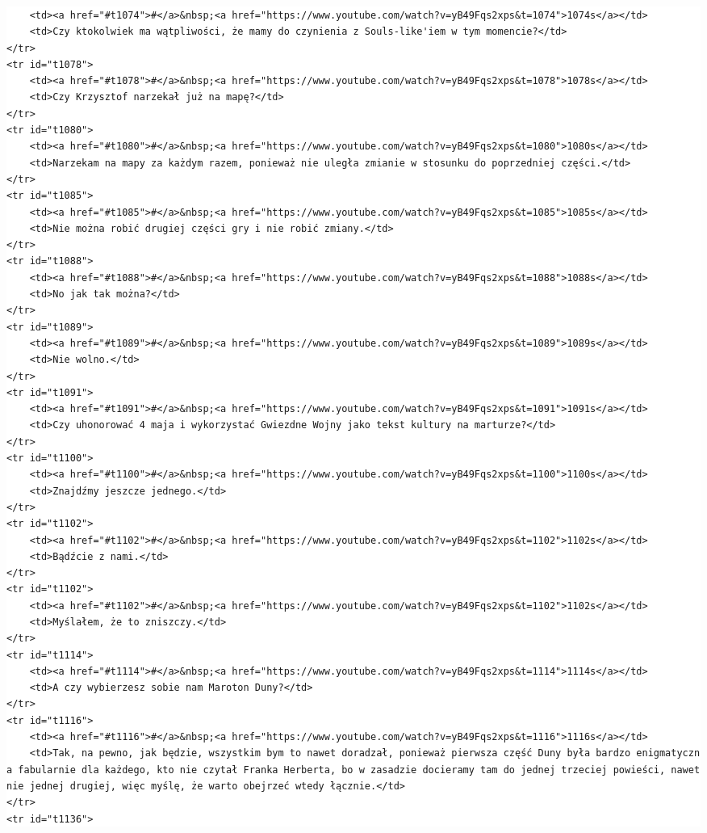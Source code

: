         <td><a href="#t1074">#</a>&nbsp;<a href="https://www.youtube.com/watch?v=yB49Fqs2xps&t=1074">1074s</a></td>
        <td>Czy ktokolwiek ma wątpliwości, że mamy do czynienia z Souls-like'iem w tym momencie?</td>
    </tr>
    <tr id="t1078">
        <td><a href="#t1078">#</a>&nbsp;<a href="https://www.youtube.com/watch?v=yB49Fqs2xps&t=1078">1078s</a></td>
        <td>Czy Krzysztof narzekał już na mapę?</td>
    </tr>
    <tr id="t1080">
        <td><a href="#t1080">#</a>&nbsp;<a href="https://www.youtube.com/watch?v=yB49Fqs2xps&t=1080">1080s</a></td>
        <td>Narzekam na mapy za każdym razem, ponieważ nie uległa zmianie w stosunku do poprzedniej części.</td>
    </tr>
    <tr id="t1085">
        <td><a href="#t1085">#</a>&nbsp;<a href="https://www.youtube.com/watch?v=yB49Fqs2xps&t=1085">1085s</a></td>
        <td>Nie można robić drugiej części gry i nie robić zmiany.</td>
    </tr>
    <tr id="t1088">
        <td><a href="#t1088">#</a>&nbsp;<a href="https://www.youtube.com/watch?v=yB49Fqs2xps&t=1088">1088s</a></td>
        <td>No jak tak można?</td>
    </tr>
    <tr id="t1089">
        <td><a href="#t1089">#</a>&nbsp;<a href="https://www.youtube.com/watch?v=yB49Fqs2xps&t=1089">1089s</a></td>
        <td>Nie wolno.</td>
    </tr>
    <tr id="t1091">
        <td><a href="#t1091">#</a>&nbsp;<a href="https://www.youtube.com/watch?v=yB49Fqs2xps&t=1091">1091s</a></td>
        <td>Czy uhonorować 4 maja i wykorzystać Gwiezdne Wojny jako tekst kultury na marturze?</td>
    </tr>
    <tr id="t1100">
        <td><a href="#t1100">#</a>&nbsp;<a href="https://www.youtube.com/watch?v=yB49Fqs2xps&t=1100">1100s</a></td>
        <td>Znajdźmy jeszcze jednego.</td>
    </tr>
    <tr id="t1102">
        <td><a href="#t1102">#</a>&nbsp;<a href="https://www.youtube.com/watch?v=yB49Fqs2xps&t=1102">1102s</a></td>
        <td>Bądźcie z nami.</td>
    </tr>
    <tr id="t1102">
        <td><a href="#t1102">#</a>&nbsp;<a href="https://www.youtube.com/watch?v=yB49Fqs2xps&t=1102">1102s</a></td>
        <td>Myślałem, że to zniszczy.</td>
    </tr>
    <tr id="t1114">
        <td><a href="#t1114">#</a>&nbsp;<a href="https://www.youtube.com/watch?v=yB49Fqs2xps&t=1114">1114s</a></td>
        <td>A czy wybierzesz sobie nam Maroton Duny?</td>
    </tr>
    <tr id="t1116">
        <td><a href="#t1116">#</a>&nbsp;<a href="https://www.youtube.com/watch?v=yB49Fqs2xps&t=1116">1116s</a></td>
        <td>Tak, na pewno, jak będzie, wszystkim bym to nawet doradzał, ponieważ pierwsza część Duny była bardzo enigmatyczna fabularnie dla każdego, kto nie czytał Franka Herberta, bo w zasadzie docieramy tam do jednej trzeciej powieści, nawet nie jednej drugiej, więc myślę, że warto obejrzeć wtedy łącznie.</td>
    </tr>
    <tr id="t1136">